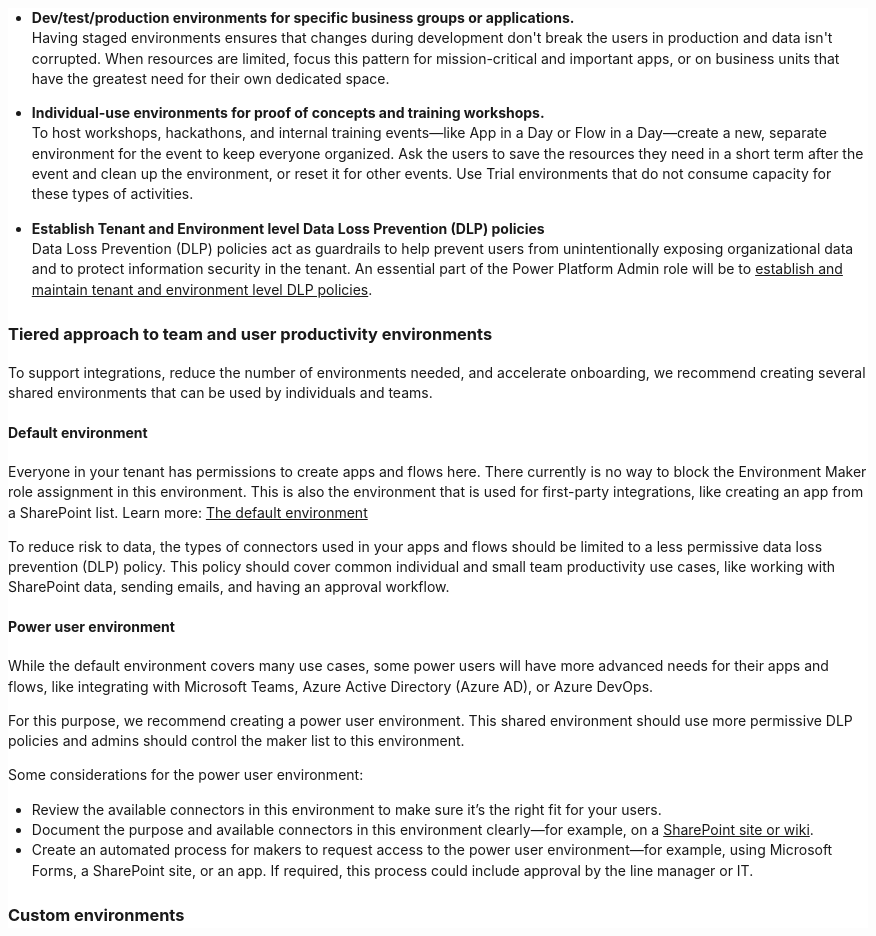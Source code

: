 - **Dev/test/production environments for specific business groups or applications.**<br>Having staged environments ensures that changes during development don't break the users in production and data isn't corrupted. When resources are limited, focus this pattern for mission-critical and important apps, or on business units that have the greatest need for their own dedicated space.

- **Individual-use environments for proof of concepts and training workshops.**<Br>To host workshops, hackathons, and internal training events&mdash;like App in a Day or Flow in a Day&mdash;create a new, separate environment for the event to keep everyone organized. Ask the users to save the resources they need in a short term after the event and clean up the environment, or reset it for other events. Use Trial environments that do not consume capacity for these types of activities.

- **Establish Tenant and Environment level Data Loss Prevention (DLP) policies**<br>Data Loss Prevention (DLP) policies act as guardrails to help prevent users from unintentionally exposing organizational data and to protect information security in the tenant. An essential part of the Power Platform Admin role will be to [establish and maintain tenant and environment level DLP policies](dlp-strategy.md).

### Tiered approach to team and user productivity environments

To support integrations, reduce the number of environments needed, and accelerate onboarding, we recommend creating several shared environments that can be used by individuals and teams.

#### Default environment

Everyone in your tenant has permissions to create apps and flows here. There currently is no way to block the Environment Maker role assignment in this environment. This is also the environment that is used for first-party integrations, like creating an app from a SharePoint list. Learn more: [The default environment](../../admin/environments-overview.md#the-default-environment)

To reduce risk to data, the types of connectors used in your apps and flows should be limited to a less permissive data loss prevention (DLP) policy. This policy should cover common individual and small team productivity use cases, like working with SharePoint data, sending emails, and having an approval workflow.

#### Power user environment

While the default environment covers many use cases, some power users will have more advanced needs for their apps and flows, like integrating with Microsoft Teams, Azure Active Directory (Azure AD), or Azure DevOps.

For this purpose, we recommend creating a power user environment. This shared environment should use more permissive DLP policies and admins should control the maker list to this environment.

Some considerations for the power user environment:

- Review the available connectors in this environment to make sure it’s the right fit for your users.
- Document the purpose and available connectors in this environment clearly—for example, on a [SharePoint site or wiki](wiki-community.md).
- Create an automated process for makers to request access to the power user environment—for example, using Microsoft Forms, a SharePoint site, or an app. If required, this process could include approval by the line manager or IT.

### Custom environments
